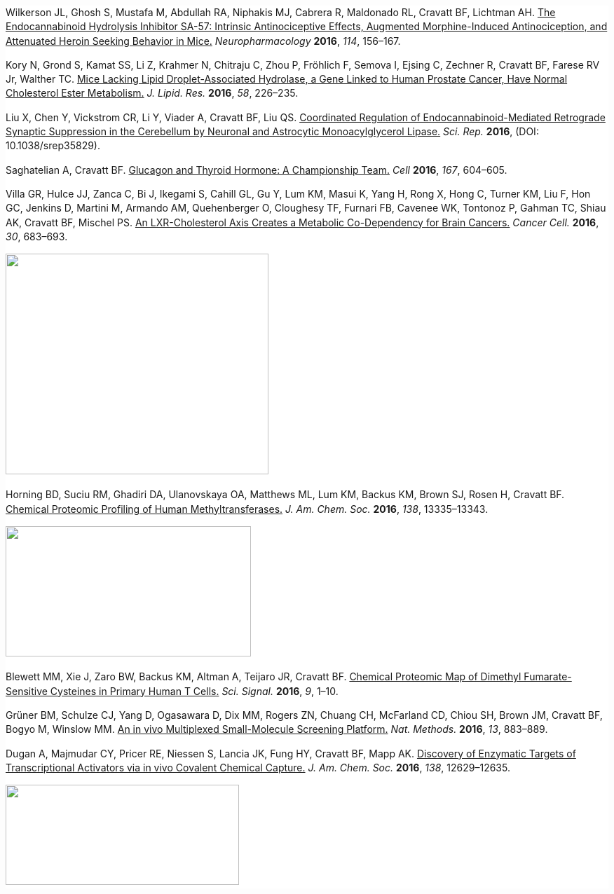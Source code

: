 
<p>Wilkerson JL, Ghosh S, Mustafa M, Abdullah RA, Niphakis MJ, Cabrera R, Maldonado RL, Cravatt BF, Lichtman AH. <a href="https://www.ncbi.nlm.nih.gov/pubmed/27890602">The Endocannabinoid Hydrolysis Inhibitor SA-57: Intrinsic Antinociceptive Effects, Augmented Morphine-Induced Antinociception, and Attenuated Heroin Seeking Behavior in Mice.</a> <em>Neuropharmacology</em> <strong>2016</strong>, <em>114</em>, 156–167.</p>


<p>Kory N, Grond S, Kamat SS, Li Z, Krahmer N, Chitraju C, Zhou P, Fröhlich F, Semova I, Ejsing C, Zechner R, Cravatt BF, Farese RV Jr, Walther TC. <a href="https://www.ncbi.nlm.nih.gov/pubmed/27836991">Mice Lacking Lipid Droplet-Associated Hydrolase, a Gene Linked to Human Prostate Cancer, Have Normal Cholesterol Ester Metabolism.</a> <em>J. Lipid. Res.</em> <strong>2016</strong>, <em>58</em>, 226–235.</p>


<p>Liu X, Chen Y, Vickstrom CR, Li Y, Viader A, Cravatt BF, Liu QS. <a href="https://www.ncbi.nlm.nih.gov/pubmed/27775008">Coordinated Regulation of Endocannabinoid-Mediated Retrograde Synaptic Suppression in the Cerebellum by Neuronal and Astrocytic Monoacylglycerol Lipase.</a> <em>Sci. Rep.</em> <strong>2016</strong>, (DOI: 10.1038/srep35829).</p>


<p>Saghatelian A, Cravatt BF. <a href="https://www.ncbi.nlm.nih.gov/pubmed/27768884">Glucagon and Thyroid Hormone: A Championship Team.</a> <em>Cell</em> <strong>2016</strong>, <em>167</em>, 604–605.</p>


<p>Villa GR, Hulce JJ, Zanca C, Bi J, Ikegami S, Cahill GL, Gu Y, Lum KM, Masui K, Yang H, Rong X, Hong C, Turner KM, Liu F, Hon GC, Jenkins D, Martini M, Armando AM, Quehenberger O, Cloughesy TF, Furnari FB, Cavenee WK, Tontonoz P, Gahman TC, Shiau AK, Cravatt BF, Mischel PS. <a href="https://www.ncbi.nlm.nih.gov/pubmed/27746144">An LXR-Cholesterol Axis Creates a Metabolic Co-Dependency for Brain Cancers.</a> <em>Cancer Cell.</em> <strong>2016</strong>, <em>30</em>, 683–693.</p>
<img src="images/1-s2.0-S1535610816304433-fx1.jpg" width="375" height="315" alt=""/>


<p>Horning BD, Suciu RM, Ghadiri DA, Ulanovskaya OA, Matthews ML, Lum KM, Backus KM, Brown SJ, Rosen H, Cravatt BF. <a href="https://www.ncbi.nlm.nih.gov/pubmed/27689866">Chemical Proteomic Profiling of Human Methyltransferases.</a> <em>J. Am. Chem. Soc.</em> <strong>2016</strong>, <em>138</em>, 13335–13343.</p>
<img src="images/ja-2016-07830j_0009.gif" width="350" height="186" alt=""/>


<p>Blewett MM, Xie J, Zaro BW, Backus KM, Altman A, Teijaro JR, Cravatt BF. <a href="http://stke.sciencemag.org/content/9/445/rs10.long">Chemical Proteomic Map of Dimethyl Fumarate-Sensitive Cysteines in Primary Human T Cells.</a> <em>Sci. Signal.</em> <strong>2016</strong>, <em>9</em>, 1–10.</p>


<p>Grüner BM, Schulze CJ, Yang D, Ogasawara D, Dix MM, Rogers ZN, Chuang CH, McFarland CD, Chiou SH, Brown JM, Cravatt BF, Bogyo M, Winslow MM. <a href="http://www.nature.com/nmeth/journal/vaop/ncurrent/full/nmeth.3992.html">An in vivo Multiplexed Small-Molecule Screening Platform.</a> <em>Nat. Methods.</em> <strong>2016</strong>, <em>13</em>, 883–889.</p>


<p>Dugan A, Majmudar CY, Pricer RE, Niessen S, Lancia JK, Fung HY, Cravatt BF, Mapp AK. <a href="http://pubs.acs.org/doi/abs/10.1021/jacs.6b07680">Discovery of Enzymatic Targets of Transcriptional Activators via in vivo Covalent Chemical Capture.</a> <em>J. Am. Chem. Soc.</em> <strong>2016</strong>, <em>138</em>, 12629–12635.</p>
<img src="images/ja-2016-07680g_0005.gif" width="333" height="143" alt=""/>
